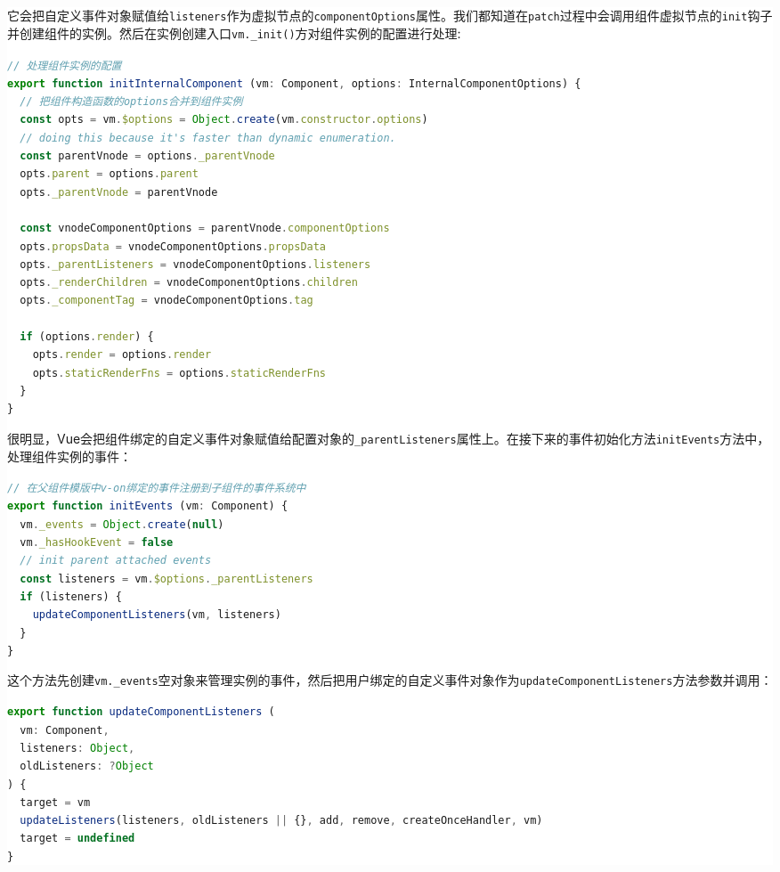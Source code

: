 它会把自定义事件对象赋值给`listeners`作为虚拟节点的`componentOptions`属性。我们都知道在`patch`过程中会调用组件虚拟节点的`init`钩子并创建组件的实例。然后在实例创建入口`vm._init()`方对组件实例的配置进行处理:

```js
// 处理组件实例的配置
export function initInternalComponent (vm: Component, options: InternalComponentOptions) {
  // 把组件构造函数的options合并到组件实例
  const opts = vm.$options = Object.create(vm.constructor.options)
  // doing this because it's faster than dynamic enumeration.
  const parentVnode = options._parentVnode
  opts.parent = options.parent
  opts._parentVnode = parentVnode

  const vnodeComponentOptions = parentVnode.componentOptions
  opts.propsData = vnodeComponentOptions.propsData
  opts._parentListeners = vnodeComponentOptions.listeners
  opts._renderChildren = vnodeComponentOptions.children
  opts._componentTag = vnodeComponentOptions.tag

  if (options.render) {
    opts.render = options.render
    opts.staticRenderFns = options.staticRenderFns
  }
}
```

很明显，Vue会把组件绑定的自定义事件对象赋值给配置对象的`_parentListeners`属性上。在接下来的事件初始化方法`initEvents`方法中，处理组件实例的事件：

```js
// 在父组件模版中v-on绑定的事件注册到子组件的事件系统中
export function initEvents (vm: Component) {
  vm._events = Object.create(null)
  vm._hasHookEvent = false
  // init parent attached events
  const listeners = vm.$options._parentListeners
  if (listeners) {
    updateComponentListeners(vm, listeners)
  }
}
```

这个方法先创建`vm._events`空对象来管理实例的事件，然后把用户绑定的自定义事件对象作为`updateComponentListeners`方法参数并调用：

```js
export function updateComponentListeners (
  vm: Component,
  listeners: Object,
  oldListeners: ?Object
) {
  target = vm
  updateListeners(listeners, oldListeners || {}, add, remove, createOnceHandler, vm)
  target = undefined
}
```
